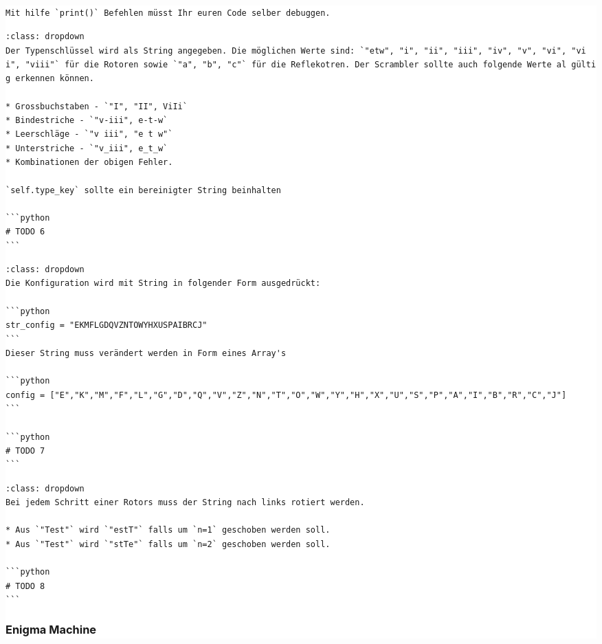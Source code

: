 ```{important}
Mit hilfe `print()` Befehlen müsst Ihr euren Code selber debuggen.
```

````{admonition} Aufgabe 6 - Typen Schlüssel
:class: dropdown
Der Typenschlüssel wird als String angegeben. Die möglichen Werte sind: `"etw", "i", "ii", "iii", "iv", "v", "vi", "vii", "viii"` für die Rotoren sowie `"a", "b", "c"` für die Reflekotren. Der Scrambler sollte auch folgende Werte al gültig erkennen können.

* Grossbuchstaben - `"I", "II", ViIi`
* Bindestriche - `"v-iii", e-t-w`
* Leerschläge - `"v iii", "e t w"`
* Unterstriche - `"v_iii", e_t_w`
* Kombinationen der obigen Fehler.

`self.type_key` sollte ein bereinigter String beinhalten

```python
# TODO 6
```
````

````{admonition} Aufgabe 7 - String zu Array
:class: dropdown
Die Konfiguration wird mit String in folgender Form ausgedrückt:

```python
str_config = "EKMFLGDQVZNTOWYHXUSPAIBRCJ"
```
Dieser String muss verändert werden in Form eines Array's

```python
config = ["E","K","M","F","L","G","D","Q","V","Z","N","T","O","W","Y","H","X","U","S","P","A","I","B","R","C","J"]
```

```python
# TODO 7
```
````

````{admonition} Aufgabe 8 - Rotierender String
:class: dropdown
Bei jedem Schritt einer Rotors muss der String nach links rotiert werden.

* Aus `"Test"` wird `"estT"` falls um `n=1` geschoben werden soll.
* Aus `"Test"` wird `"stTe"` falls um `n=2` geschoben werden soll.

```python
# TODO 8
```
````

### Enigma Machine
